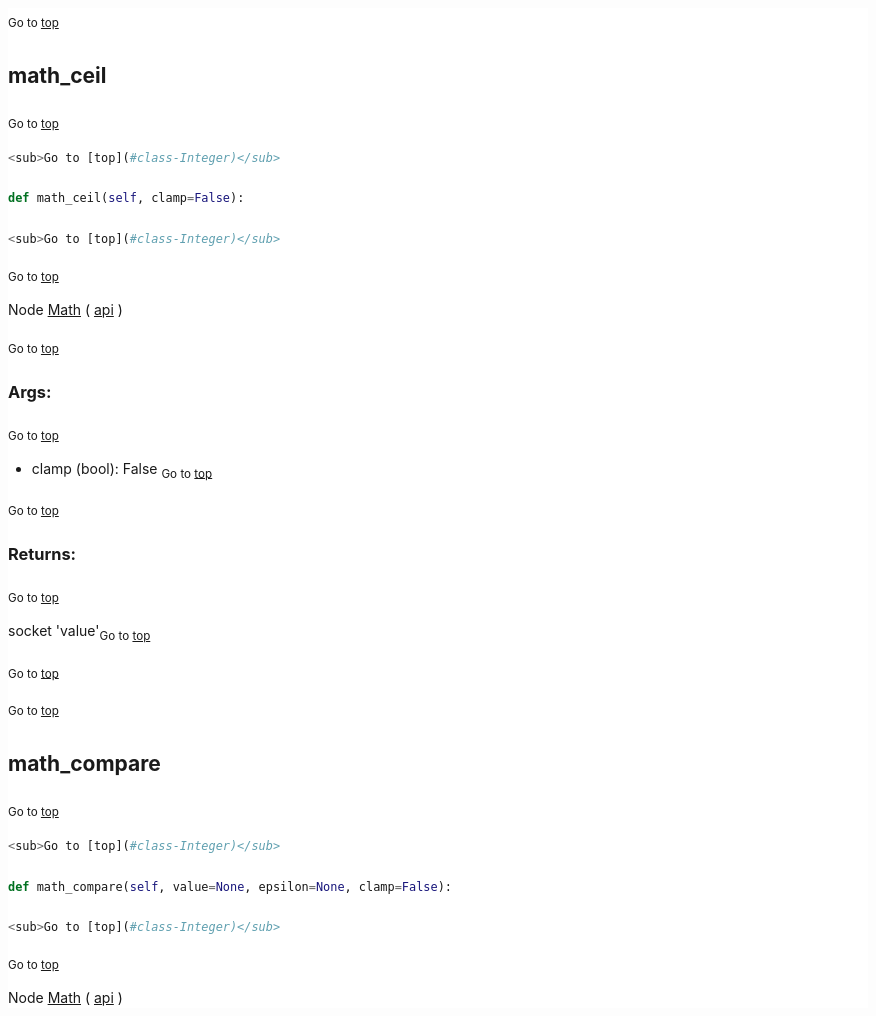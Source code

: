 
<sub>Go to [top](#class-Integer)</sub>

## math_ceil

<sub>Go to [top](#class-Integer)</sub>

```python
<sub>Go to [top](#class-Integer)</sub>

def math_ceil(self, clamp=False):

<sub>Go to [top](#class-Integer)</sub>

```
<sub>Go to [top](#class-Integer)</sub>

Node [Math](https://docs.blender.org/manual/en/latest/modeling/geometry_nodes/utilities/math.html) ( [api](https://docs.blender.org/api/current/bpy.types.ShaderNodeMath.html) )

<sub>Go to [top](#class-Integer)</sub>

### Args:
<sub>Go to [top](#class-Integer)</sub>

- clamp (bool): False
<sub>Go to [top](#class-Integer)</sub>


<sub>Go to [top](#class-Integer)</sub>

### Returns:

<sub>Go to [top](#class-Integer)</sub>

  socket 'value'<sub>Go to [top](#class-Integer)</sub>


<sub>Go to [top](#class-Integer)</sub>


<sub>Go to [top](#class-Integer)</sub>

## math_compare

<sub>Go to [top](#class-Integer)</sub>

```python
<sub>Go to [top](#class-Integer)</sub>

def math_compare(self, value=None, epsilon=None, clamp=False):

<sub>Go to [top](#class-Integer)</sub>

```
<sub>Go to [top](#class-Integer)</sub>

Node [Math](https://docs.blender.org/manual/en/latest/modeling/geometry_nodes/utilities/math.html) ( [api](https://docs.blender.org/api/current/bpy.types.ShaderNodeMath.html) )
